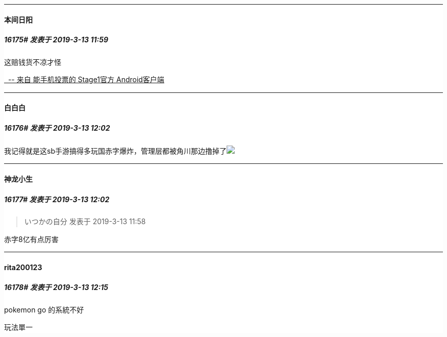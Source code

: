 





-----

####  本间日阳  
##### 16175#       发表于 2019-3-13 11:59




这赔钱货不凉才怪

[  -- 来自 能手机投票的 Stage1官方 Android客户端](https://www.coolapk.com/apk/140634)







-----

####  白白白  
##### 16176#       发表于 2019-3-13 12:02




我记得就是这sb手游搞得多玩国赤字爆炸，管理层都被角川那边撸掉了<img src="https://static.saraba1st.com/image/smiley/face2017/068.png" referrerpolicy="no-referrer">







-----

####  神龙小生  
##### 16177#       发表于 2019-3-13 12:02



<blockquote>いつかの自分 发表于 2019-3-13 11:58
</blockquote>
赤字8亿有点厉害







-----

####  rita200123  
##### 16178#       发表于 2019-3-13 12:15




pokemon go 的系統不好

玩法單一 
